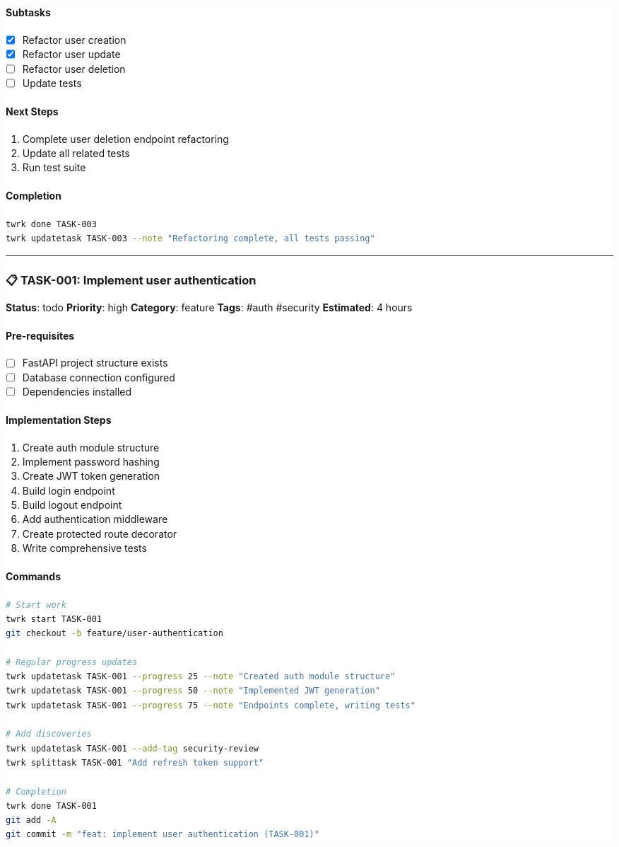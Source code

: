 #### Subtasks
- [x] Refactor user creation
- [x] Refactor user update  
- [ ] Refactor user deletion
- [ ] Update tests

#### Next Steps
1. Complete user deletion endpoint refactoring
2. Update all related tests
3. Run test suite

#### Completion
```bash
twrk done TASK-003
twrk updatetask TASK-003 --note "Refactoring complete, all tests passing"
```

---

### 📋 TASK-001: Implement user authentication
**Status**: todo
**Priority**: high
**Category**: feature
**Tags**: #auth #security
**Estimated**: 4 hours

#### Pre-requisites
- [ ] FastAPI project structure exists
- [ ] Database connection configured
- [ ] Dependencies installed

#### Implementation Steps
1. Create auth module structure
2. Implement password hashing
3. Create JWT token generation
4. Build login endpoint
5. Build logout endpoint
6. Add authentication middleware
7. Create protected route decorator
8. Write comprehensive tests

#### Commands
```bash
# Start work
twrk start TASK-001
git checkout -b feature/user-authentication

# Regular progress updates
twrk updatetask TASK-001 --progress 25 --note "Created auth module structure"
twrk updatetask TASK-001 --progress 50 --note "Implemented JWT generation"
twrk updatetask TASK-001 --progress 75 --note "Endpoints complete, writing tests"

# Add discoveries
twrk updatetask TASK-001 --add-tag security-review
twrk splittask TASK-001 "Add refresh token support"

# Completion
twrk done TASK-001
git add -A
git commit -m "feat: implement user authentication (TASK-001)"
```
